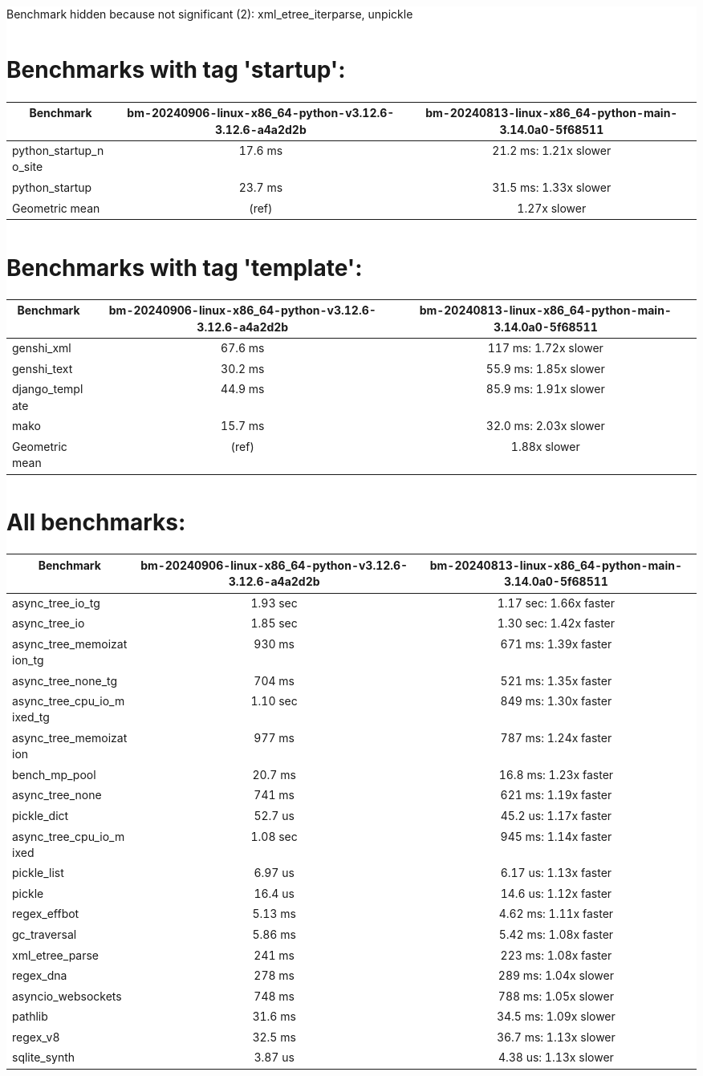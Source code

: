 Benchmark hidden because not significant (2): xml_etree_iterparse, unpickle

Benchmarks with tag 'startup':
==============================

| Benchmark              | bm-20240906-linux-x86_64-python-v3.12.6-3.12.6-a4a2d2b | bm-20240813-linux-x86_64-python-main-3.14.0a0-5f68511 |
|------------------------|:------------------------------------------------------:|:-----------------------------------------------------:|
| python_startup_no_site | 17.6 ms                                                | 21.2 ms: 1.21x slower                                 |
| python_startup         | 23.7 ms                                                | 31.5 ms: 1.33x slower                                 |
| Geometric mean         | (ref)                                                  | 1.27x slower                                          |

Benchmarks with tag 'template':
===============================

| Benchmark       | bm-20240906-linux-x86_64-python-v3.12.6-3.12.6-a4a2d2b | bm-20240813-linux-x86_64-python-main-3.14.0a0-5f68511 |
|-----------------|:------------------------------------------------------:|:-----------------------------------------------------:|
| genshi_xml      | 67.6 ms                                                | 117 ms: 1.72x slower                                  |
| genshi_text     | 30.2 ms                                                | 55.9 ms: 1.85x slower                                 |
| django_template | 44.9 ms                                                | 85.9 ms: 1.91x slower                                 |
| mako            | 15.7 ms                                                | 32.0 ms: 2.03x slower                                 |
| Geometric mean  | (ref)                                                  | 1.88x slower                                          |

All benchmarks:
===============

| Benchmark                  | bm-20240906-linux-x86_64-python-v3.12.6-3.12.6-a4a2d2b | bm-20240813-linux-x86_64-python-main-3.14.0a0-5f68511 |
|----------------------------|:------------------------------------------------------:|:-----------------------------------------------------:|
| async_tree_io_tg           | 1.93 sec                                               | 1.17 sec: 1.66x faster                                |
| async_tree_io              | 1.85 sec                                               | 1.30 sec: 1.42x faster                                |
| async_tree_memoization_tg  | 930 ms                                                 | 671 ms: 1.39x faster                                  |
| async_tree_none_tg         | 704 ms                                                 | 521 ms: 1.35x faster                                  |
| async_tree_cpu_io_mixed_tg | 1.10 sec                                               | 849 ms: 1.30x faster                                  |
| async_tree_memoization     | 977 ms                                                 | 787 ms: 1.24x faster                                  |
| bench_mp_pool              | 20.7 ms                                                | 16.8 ms: 1.23x faster                                 |
| async_tree_none            | 741 ms                                                 | 621 ms: 1.19x faster                                  |
| pickle_dict                | 52.7 us                                                | 45.2 us: 1.17x faster                                 |
| async_tree_cpu_io_mixed    | 1.08 sec                                               | 945 ms: 1.14x faster                                  |
| pickle_list                | 6.97 us                                                | 6.17 us: 1.13x faster                                 |
| pickle                     | 16.4 us                                                | 14.6 us: 1.12x faster                                 |
| regex_effbot               | 5.13 ms                                                | 4.62 ms: 1.11x faster                                 |
| gc_traversal               | 5.86 ms                                                | 5.42 ms: 1.08x faster                                 |
| xml_etree_parse            | 241 ms                                                 | 223 ms: 1.08x faster                                  |
| regex_dna                  | 278 ms                                                 | 289 ms: 1.04x slower                                  |
| asyncio_websockets         | 748 ms                                                 | 788 ms: 1.05x slower                                  |
| pathlib                    | 31.6 ms                                                | 34.5 ms: 1.09x slower                                 |
| regex_v8                   | 32.5 ms                                                | 36.7 ms: 1.13x slower                                 |
| sqlite_synth               | 3.87 us                                                | 4.38 us: 1.13x slower                                 |